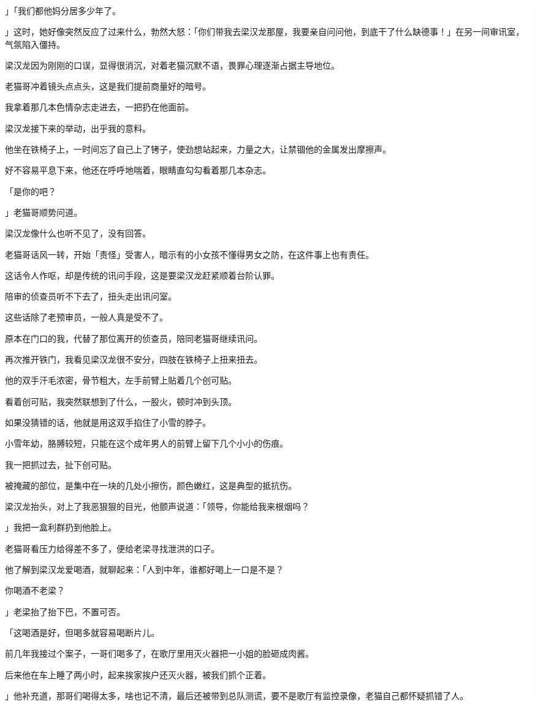 」「我们都他妈分居多少年了。

」这时，她好像突然反应了过来什么，勃然大怒：「你们带我去梁汉龙那屋，我要亲自问问他，到底干了什么缺德事！」在另一间审讯室，气氛陷入僵持。

梁汉龙因为刚刚的口误，显得很消沉，对着老猫沉默不语，畏罪心理逐渐占据主导地位。

老猫哥冲着镜头点点头，这是我们提前商量好的暗号。

我拿着那几本色情杂志走进去，一把扔在他面前。

梁汉龙接下来的举动，出乎我的意料。

他坐在铁椅子上，一时间忘了自己上了铐子，使劲想站起来，力量之大，让禁锢他的金属发出摩擦声。

好不容易平息下来，他还在呼呼地喘着，眼睛直勾勾看着那几本杂志。

「是你的吧？

」老猫哥顺势问道。

梁汉龙像什么也听不见了，没有回答。

老猫哥话风一转，开始「责怪」受害人，暗示有的小女孩不懂得男女之防，在这件事上也有责任。

这话令人作呕，却是传统的讯问手段，这是要梁汉龙赶紧顺着台阶认罪。

陪审的侦查员听不下去了，扭头走出讯问室。

这些话除了老预审员，一般人真是受不了。

原本在门口的我，代替了那位离开的侦查员，陪同老猫哥继续讯问。

再次推开铁门，我看见梁汉龙很不安分，四肢在铁椅子上扭来扭去。

他的双手汗毛浓密，骨节粗大，左手前臂上贴着几个创可贴。

看着创可贴，我突然联想到了什么，一股火，顿时冲到头顶。

如果没猜错的话，他就是用这双手掐住了小雪的脖子。

小雪年幼，胳膊较短，只能在这个成年男人的前臂上留下几个小小的伤痕。

我一把抓过去，扯下创可贴。

被掩藏的部位，是集中在一块的几处小擦伤，颜色嫩红，这是典型的抵抗伤。

梁汉龙抬头，对上了我恶狠狠的目光，他颤声说道：「领导，你能给我来根烟吗？

」我把一盒利群扔到他脸上。

老猫哥看压力给得差不多了，便给老梁寻找泄洪的口子。

他了解到梁汉龙爱喝酒，就聊起来：「人到中年，谁都好喝上一口是不是？

你喝酒不老梁？

」老梁抬了抬下巴，不置可否。

「这喝酒是好，但喝多就容易喝断片儿。

前几年我接过个案子，一哥们喝多了，在歌厅里用灭火器把一小姐的脸砸成肉酱。

后来他在车上睡了两小时，起来挨家挨户还灭火器，被我们抓个正着。

」他补充道，那哥们喝得太多，啥也记不清，最后还被带到总队测谎，要不是歌厅有监控录像，老猫自己都怀疑抓错了人。
